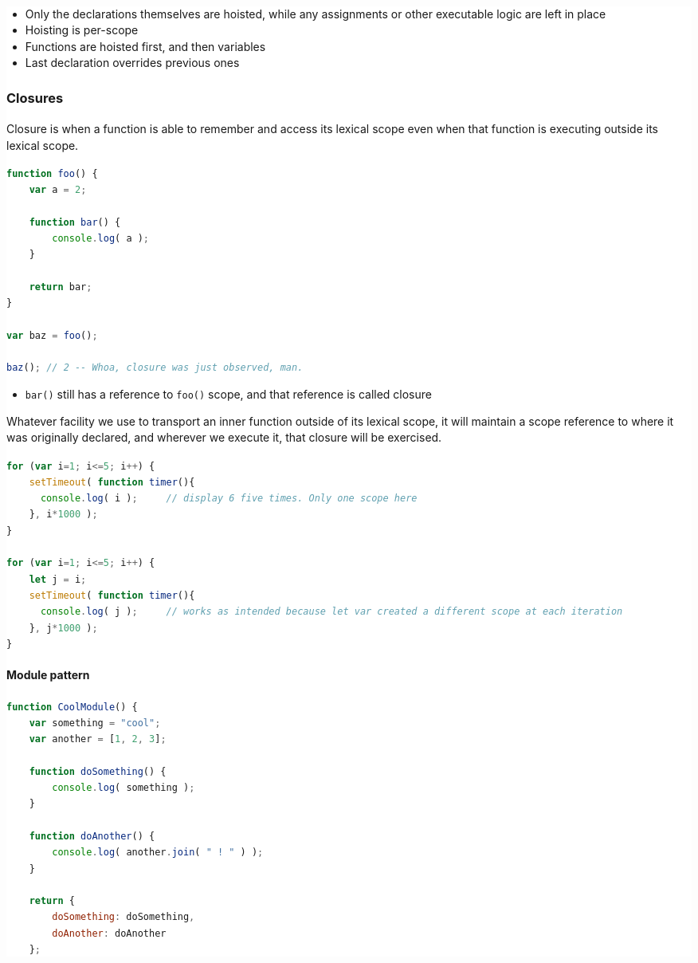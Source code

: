 - Only the declarations themselves are hoisted, while any assignments or other executable logic are left in place
- Hoisting is per-scope
- Functions are hoisted first, and then variables
- Last declaration overrides previous ones

### Closures
Closure is when a function is able to remember and access its lexical scope even when that function is executing outside its lexical scope.

```javascript
function foo() {
    var a = 2;
 
    function bar() {
        console.log( a );
    }
 
    return bar;
}
 
var baz = foo();
 
baz(); // 2 -- Whoa, closure was just observed, man.
```

- `bar()` still has a reference to `foo()` scope, and that reference is called closure

Whatever facility we use to transport an inner function outside of its lexical scope, it will maintain a scope reference to where it was originally declared, and wherever we execute it, that closure will be exercised.

```javascript
for (var i=1; i<=5; i++) {
    setTimeout( function timer(){
      console.log( i );     // display 6 five times. Only one scope here
    }, i*1000 );
}
 
for (var i=1; i<=5; i++) {
    let j = i;
    setTimeout( function timer(){
      console.log( j );     // works as intended because let var created a different scope at each iteration
    }, j*1000 );
}
```

#### Module pattern

```javascript
function CoolModule() {
    var something = "cool";
    var another = [1, 2, 3];
 
    function doSomething() {
        console.log( something );
    }
 
    function doAnother() {
        console.log( another.join( " ! " ) );
    }
 
    return {
        doSomething: doSomething,
        doAnother: doAnother
    };
```